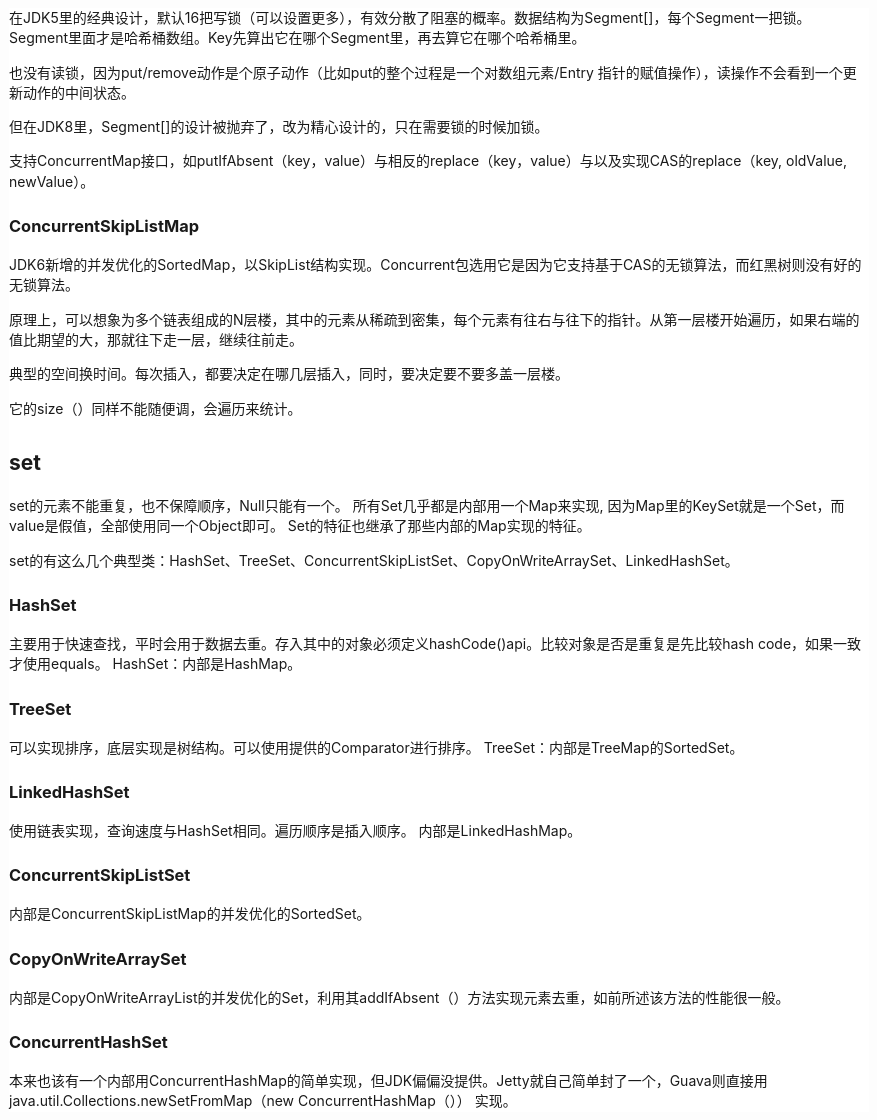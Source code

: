 在JDK5里的经典设计，默认16把写锁（可以设置更多），有效分散了阻塞的概率。数据结构为Segment[]，每个Segment一把锁。Segment里面才是哈希桶数组。Key先算出它在哪个Segment里，再去算它在哪个哈希桶里。

也没有读锁，因为put/remove动作是个原子动作（比如put的整个过程是一个对数组元素/Entry 指针的赋值操作），读操作不会看到一个更新动作的中间状态。

但在JDK8里，Segment[]的设计被抛弃了，改为精心设计的，只在需要锁的时候加锁。

支持ConcurrentMap接口，如putIfAbsent（key，value）与相反的replace（key，value）与以及实现CAS的replace（key, oldValue, newValue）。


### ConcurrentSkipListMap
JDK6新增的并发优化的SortedMap，以SkipList结构实现。Concurrent包选用它是因为它支持基于CAS的无锁算法，而红黑树则没有好的无锁算法。

原理上，可以想象为多个链表组成的N层楼，其中的元素从稀疏到密集，每个元素有往右与往下的指针。从第一层楼开始遍历，如果右端的值比期望的大，那就往下走一层，继续往前走。

 典型的空间换时间。每次插入，都要决定在哪几层插入，同时，要决定要不要多盖一层楼。

 它的size（）同样不能随便调，会遍历来统计。




## set

set的元素不能重复，也不保障顺序，Null只能有一个。
所有Set几乎都是内部用一个Map来实现, 因为Map里的KeySet就是一个Set，而value是假值，全部使用同一个Object即可。
Set的特征也继承了那些内部的Map实现的特征。


set的有这么几个典型类：HashSet、TreeSet、ConcurrentSkipListSet、CopyOnWriteArraySet、LinkedHashSet。

### HashSet
主要用于快速查找，平时会用于数据去重。存入其中的对象必须定义hashCode()api。比较对象是否是重复是先比较hash code，如果一致才使用equals。
HashSet：内部是HashMap。

### TreeSet
可以实现排序，底层实现是树结构。可以使用提供的Comparator进行排序。
TreeSet：内部是TreeMap的SortedSet。

### LinkedHashSet
使用链表实现，查询速度与HashSet相同。遍历顺序是插入顺序。
内部是LinkedHashMap。


### ConcurrentSkipListSet
内部是ConcurrentSkipListMap的并发优化的SortedSet。

### CopyOnWriteArraySet
内部是CopyOnWriteArrayList的并发优化的Set，利用其addIfAbsent（）方法实现元素去重，如前所述该方法的性能很一般。

### ConcurrentHashSet
本来也该有一个内部用ConcurrentHashMap的简单实现，但JDK偏偏没提供。Jetty就自己简单封了一个，Guava则直接用java.util.Collections.newSetFromMap（new ConcurrentHashMap（）） 实现。
